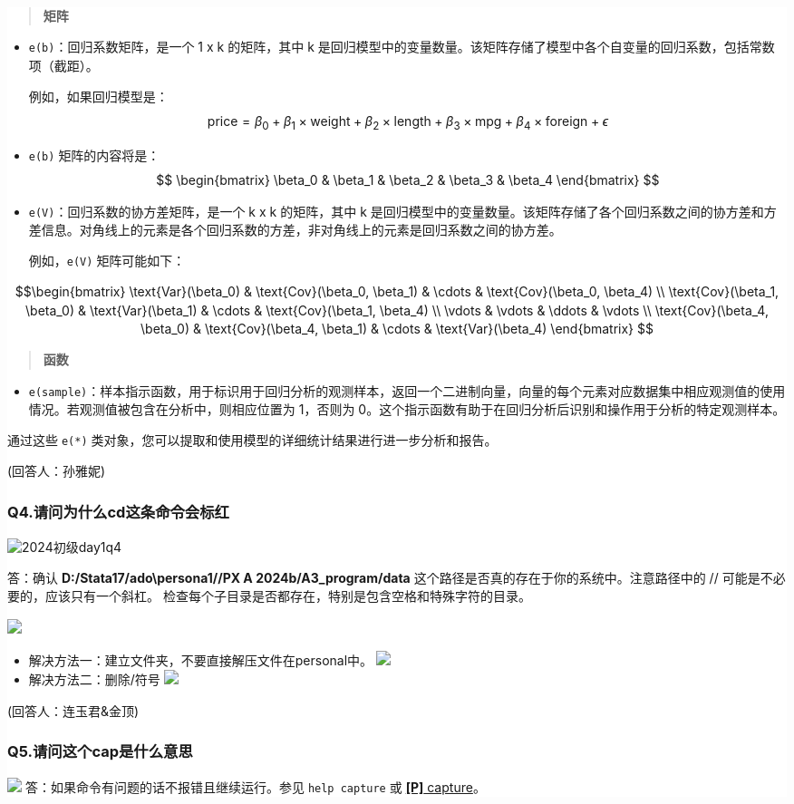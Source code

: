 > **矩阵**

- `e(b)`：回归系数矩阵，是一个 1 x k 的矩阵，其中 k 是回归模型中的变量数量。该矩阵存储了模型中各个自变量的回归系数，包括常数项（截距）。

  例如，如果回归模型是：
$$
\text{price} = \beta_0 + \beta_1 \times \text{weight} + \beta_2 \times \text{length} + \beta_3 \times \text{mpg} + \beta_4 \times \text{foreign} + \epsilon
$$

- `e(b)` 矩阵的内容将是：
$$
\begin{bmatrix} \beta_0 & \beta_1 & \beta_2 & \beta_3 & \beta_4 \end{bmatrix}
$$

- `e(V)`：回归系数的协方差矩阵，是一个 k x k 的矩阵，其中 k 是回归模型中的变量数量。该矩阵存储了各个回归系数之间的协方差和方差信息。对角线上的元素是各个回归系数的方差，非对角线上的元素是回归系数之间的协方差。

  例如，`e(V)` 矩阵可能如下：

$$\begin{bmatrix}
  \text{Var}(\beta_0) & \text{Cov}(\beta_0, \beta_1) & \cdots & \text{Cov}(\beta_0, \beta_4) \\
  \text{Cov}(\beta_1, \beta_0) & \text{Var}(\beta_1) & \cdots & \text{Cov}(\beta_1, \beta_4) \\
  \vdots & \vdots & \ddots & \vdots \\
  \text{Cov}(\beta_4, \beta_0) & \text{Cov}(\beta_4, \beta_1) & \cdots & \text{Var}(\beta_4)
  \end{bmatrix}
$$

> **函数**
- `e(sample)`：样本指示函数，用于标识用于回归分析的观测样本，返回一个二进制向量，向量的每个元素对应数据集中相应观测值的使用情况。若观测值被包含在分析中，则相应位置为 1，否则为 0。这个指示函数有助于在回归分析后识别和操作用于分析的特定观测样本。

通过这些 `e(*)` 类对象，您可以提取和使用模型的详细统计结果进行进一步分析和报告。

  (回答人：孙雅妮)

### Q4.请问为什么cd这条命令会标红

![2024初级day1q4](https://fig-lianxh.oss-cn-shenzhen.aliyuncs.com/2024%E5%88%9D%E7%BA%A7%E7%8F%AD%E7%AD%94%E7%96%91%E5%9B%BE%E7%89%871.jpg)

答：确认 **D:/Stata17/ado\persona1//PX A 2024b/A3_program/data** 这个路径是否真的存在于你的系统中。注意路径中的 // 可能是不必要的，应该只有一个斜杠。
检查每个子目录是否都存在，特别是包含空格和特殊字符的目录。

![](https://fig-lianxh.oss-cn-shenzhen.aliyuncs.com/2024%E5%88%9D%E7%BA%A7%E7%8F%AD%E7%AD%94%E7%96%91%E5%9B%BE%E7%89%872.png)
- 解决方法一：建立文件夹，不要直接解压文件在personal中。
  ![](https://fig-lianxh.oss-cn-shenzhen.aliyuncs.com/2024%E5%88%9D%E7%BA%A7%E7%8F%AD%E7%AD%94%E7%96%91%E5%9B%BE%E7%89%873.png)
- 解决方法二：删除/符号
  ![](https://fig-lianxh.oss-cn-shenzhen.aliyuncs.com/2024%E5%88%9D%E7%BA%A7%E7%8F%AD%E7%AD%94%E7%96%91%E5%9B%BE%E7%89%874.png)
  
(回答人：连玉君&金顶)

### Q5.请问这个cap是什么意思
![](https://fig-lianxh.oss-cn-shenzhen.aliyuncs.com/2024%E5%88%9D%E7%BA%A7%E7%8F%AD%E7%AD%94%E7%96%91%E5%9B%BE%E7%89%875.jpg)
答：如果命令有问题的话不报错且继续运行。参见 `help capture` 或 [**[P]** capture](https://www.stata.com/manuals/pcapture.pdf)。
